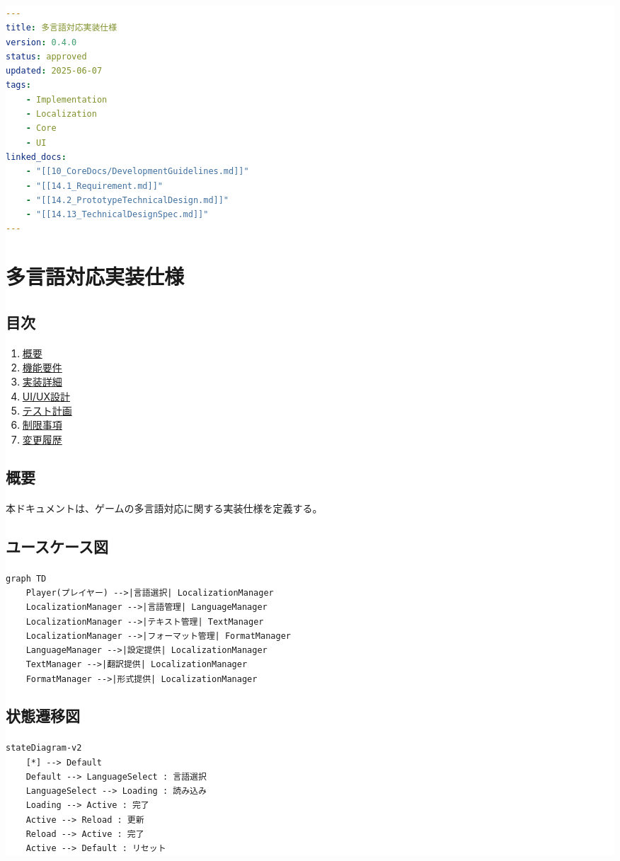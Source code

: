 ```yaml
---
title: 多言語対応実装仕様
version: 0.4.0
status: approved
updated: 2025-06-07
tags:
    - Implementation
    - Localization
    - Core
    - UI
linked_docs:
    - "[[10_CoreDocs/DevelopmentGuidelines.md]]"
    - "[[14.1_Requirement.md]]"
    - "[[14.2_PrototypeTechnicalDesign.md]]"
    - "[[14.13_TechnicalDesignSpec.md]]"
---
```


# 多言語対応実装仕様

## 目次

1. [概要](#概要)
2. [機能要件](#機能要件)
3. [実装詳細](#実装詳細)
4. [UI/UX設計](#uiux設計)
5. [テスト計画](#テスト計画)
6. [制限事項](#制限事項)
7. [変更履歴](#変更履歴)

## 概要

本ドキュメントは、ゲームの多言語対応に関する実装仕様を定義する。

## ユースケース図
```mermaid
graph TD
    Player(プレイヤー) -->|言語選択| LocalizationManager
    LocalizationManager -->|言語管理| LanguageManager
    LocalizationManager -->|テキスト管理| TextManager
    LocalizationManager -->|フォーマット管理| FormatManager
    LanguageManager -->|設定提供| LocalizationManager
    TextManager -->|翻訳提供| LocalizationManager
    FormatManager -->|形式提供| LocalizationManager
```

## 状態遷移図
```mermaid
stateDiagram-v2
    [*] --> Default
    Default --> LanguageSelect : 言語選択
    LanguageSelect --> Loading : 読み込み
    Loading --> Active : 完了
    Active --> Reload : 更新
    Reload --> Active : 完了
    Active --> Default : リセット
```
